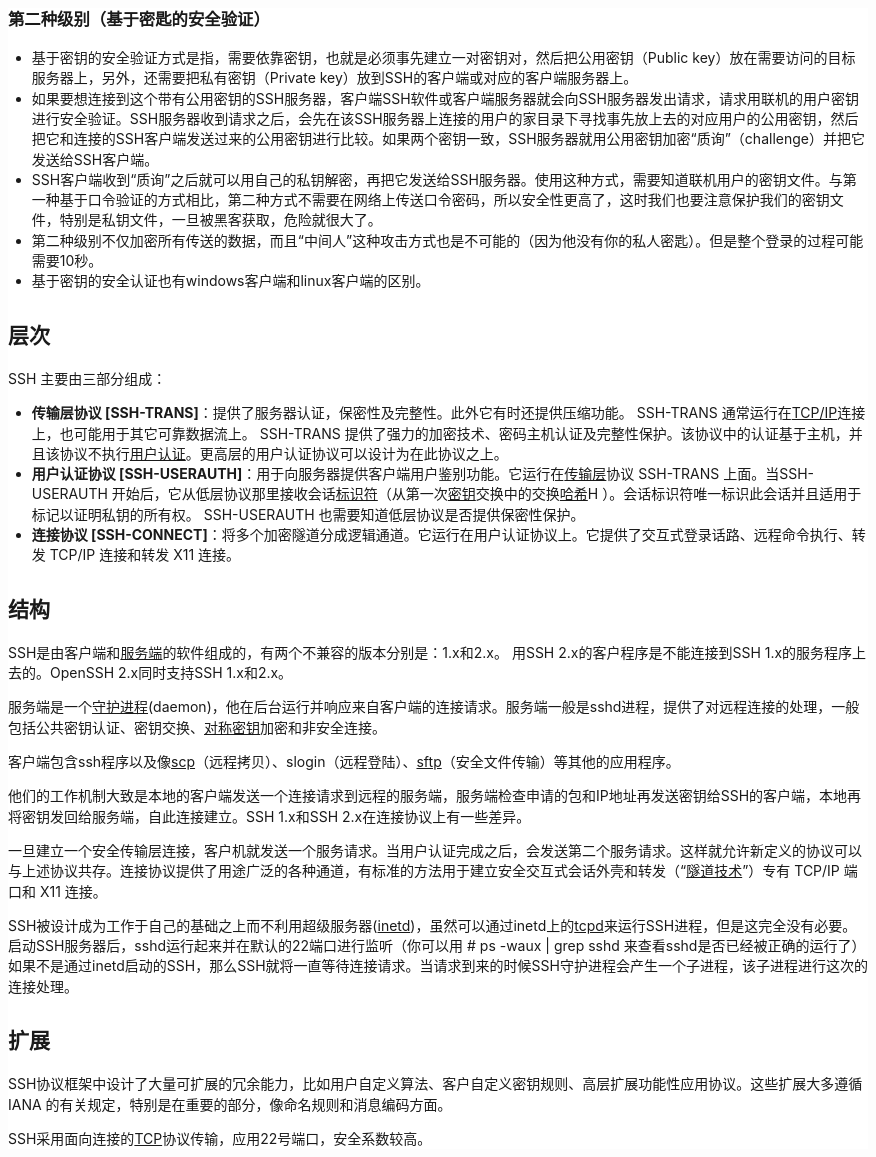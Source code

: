 ### 第二种级别（基于密匙的安全验证）

- 基于密钥的安全验证方式是指，需要依靠密钥，也就是必须事先建立一对密钥对，然后把公用密钥（Public key）放在需要访问的目标服务器上，另外，还需要把私有密钥（Private key）放到SSH的客户端或对应的客户端服务器上。
- 如果要想连接到这个带有公用密钥的SSH服务器，客户端SSH软件或客户端服务器就会向SSH服务器发出请求，请求用联机的用户密钥进行安全验证。SSH服务器收到请求之后，会先在该SSH服务器上连接的用户的家目录下寻找事先放上去的对应用户的公用密钥，然后把它和连接的SSH客户端发送过来的公用密钥进行比较。如果两个密钥一致，SSH服务器就用公用密钥加密“质询”（challenge）并把它发送给SSH客户端。
- SSH客户端收到“质询”之后就可以用自己的私钥解密，再把它发送给SSH服务器。使用这种方式，需要知道联机用户的密钥文件。与第一种基于口令验证的方式相比，第二种方式不需要在网络上传送口令密码，所以安全性更高了，这时我们也要注意保护我们的密钥文件，特别是私钥文件，一旦被黑客获取，危险就很大了。
- 第二种级别不仅加密所有传送的数据，而且“中间人”这种攻击方式也是不可能的（因为他没有你的私人密匙）。但是整个登录的过程可能需要10秒。
- 基于密钥的安全认证也有windows客户端和linux客户端的区别。



## 层次

SSH 主要由三部分组成：

- **传输层协议 [SSH-TRANS]**：提供了服务器认证，保密性及完整性。此外它有时还提供压缩功能。 SSH-TRANS 通常运行在[TCP/IP](http://baike.baidu.com/view/7729.htm)连接上，也可能用于其它可靠数据流上。 SSH-TRANS 提供了强力的加密技术、密码主机认证及完整性保护。该协议中的认证基于主机，并且该协议不执行[用户认证](http://baike.baidu.com/view/1223029.htm)。更高层的用户认证协议可以设计为在此协议之上。
- **用户认证协议 [SSH-USERAUTH]**：用于向服务器提供客户端用户鉴别功能。它运行在[传输层](http://baike.baidu.com/view/239605.htm)协议 SSH-TRANS 上面。当SSH-USERAUTH 开始后，它从低层协议那里接收会话[标识符](http://baike.baidu.com/view/390932.htm)（从第一次[密钥](http://baike.baidu.com/view/934.htm)交换中的交换[哈希](http://baike.baidu.com/view/99075.htm)H ）。会话标识符唯一标识此会话并且适用于标记以证明私钥的所有权。 SSH-USERAUTH 也需要知道低层协议是否提供保密性保护。
- **连接协议 [SSH-CONNECT]**：将多个加密隧道分成逻辑通道。它运行在用户认证协议上。它提供了交互式登录话路、远程命令执行、转发 TCP/IP 连接和转发 X11 连接。

## 结构

SSH是由客户端和[服务端](http://baike.baidu.com/view/1087294.htm)的软件组成的，有两个不兼容的版本分别是：1.x和2.x。 用SSH 2.x的客户程序是不能连接到SSH 1.x的服务程序上去的。OpenSSH 2.x同时支持SSH 1.x和2.x。

服务端是一个[守护进程](http://baike.baidu.com/view/53123.htm)(daemon)，他在后台运行并响应来自客户端的连接请求。服务端一般是sshd进程，提供了对远程连接的处理，一般包括公共密钥认证、密钥交换、[对称密钥](http://baike.baidu.com/view/1145164.htm)加密和非安全连接。

客户端包含ssh程序以及像[scp](http://baike.baidu.com/view/18809.htm)（远程拷贝）、slogin（远程登陆）、[sftp](http://baike.baidu.com/view/65352.htm)（安全文件传输）等其他的应用程序。

他们的工作机制大致是本地的客户端发送一个连接请求到远程的服务端，服务端检查申请的包和IP地址再发送密钥给SSH的客户端，本地再将密钥发回给服务端，自此连接建立。SSH 1.x和SSH 2.x在连接协议上有一些差异。

一旦建立一个安全传输层连接，客户机就发送一个服务请求。当用户认证完成之后，会发送第二个服务请求。这样就允许新定义的协议可以与上述协议共存。连接协议提供了用途广泛的各种通道，有标准的方法用于建立安全交互式会话外壳和转发（“[隧道技术](http://baike.baidu.com/view/626368.htm)”）专有 TCP/IP 端口和 X11 连接。

SSH被设计成为工作于自己的基础之上而不利用超级服务器([inetd](http://baike.baidu.com/view/500836.htm))，虽然可以通过inetd上的[tcpd](http://baike.baidu.com/view/500873.htm)来运行SSH进程，但是这完全没有必要。启动SSH服务器后，sshd运行起来并在默认的22端口进行监听（你可以用 # ps -waux | grep sshd 来查看sshd是否已经被正确的运行了）如果不是通过inetd启动的SSH，那么SSH就将一直等待连接请求。当请求到来的时候SSH守护进程会产生一个子进程，该子进程进行这次的连接处理。

## 扩展

SSH协议框架中设计了大量可扩展的冗余能力，比如用户自定义算法、客户自定义密钥规则、高层扩展功能性应用协议。这些扩展大多遵循 IANA 的有关规定，特别是在重要的部分，像命名规则和消息编码方面。

SSH采用面向连接的[TCP](http://baike.baidu.com/view/32754.htm)协议传输，应用22号端口，安全系数较高。
